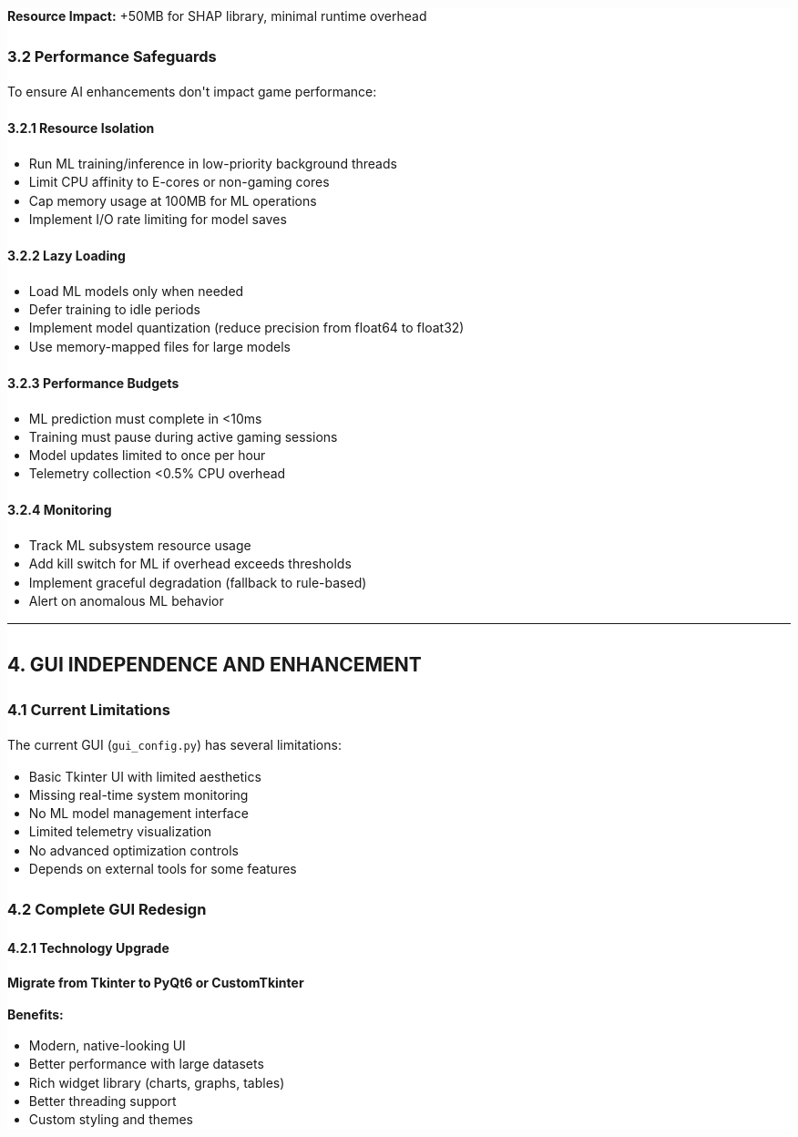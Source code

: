 **Resource Impact:** +50MB for SHAP library, minimal runtime overhead

### 3.2 Performance Safeguards

To ensure AI enhancements don't impact game performance:

#### 3.2.1 Resource Isolation
- Run ML training/inference in low-priority background threads
- Limit CPU affinity to E-cores or non-gaming cores
- Cap memory usage at 100MB for ML operations
- Implement I/O rate limiting for model saves

#### 3.2.2 Lazy Loading
- Load ML models only when needed
- Defer training to idle periods
- Implement model quantization (reduce precision from float64 to float32)
- Use memory-mapped files for large models

#### 3.2.3 Performance Budgets
- ML prediction must complete in <10ms
- Training must pause during active gaming sessions
- Model updates limited to once per hour
- Telemetry collection <0.5% CPU overhead

#### 3.2.4 Monitoring
- Track ML subsystem resource usage
- Add kill switch for ML if overhead exceeds thresholds
- Implement graceful degradation (fallback to rule-based)
- Alert on anomalous ML behavior

---

## 4. GUI INDEPENDENCE AND ENHANCEMENT

### 4.1 Current Limitations

The current GUI (`gui_config.py`) has several limitations:
- Basic Tkinter UI with limited aesthetics
- Missing real-time system monitoring
- No ML model management interface
- Limited telemetry visualization
- No advanced optimization controls
- Depends on external tools for some features

### 4.2 Complete GUI Redesign

#### 4.2.1 Technology Upgrade
**Migrate from Tkinter to PyQt6 or CustomTkinter**

**Benefits:**
- Modern, native-looking UI
- Better performance with large datasets
- Rich widget library (charts, graphs, tables)
- Better threading support
- Custom styling and themes
